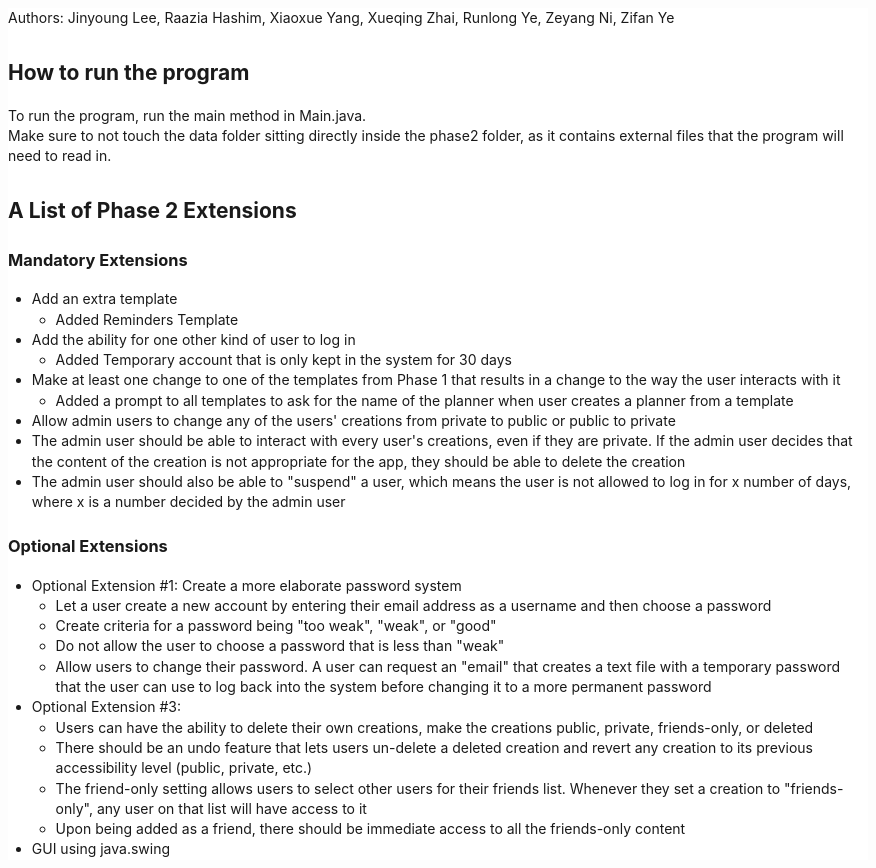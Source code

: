 Authors: Jinyoung Lee, Raazia Hashim, Xiaoxue Yang, Xueqing Zhai, Runlong Ye, Zeyang Ni, Zifan Ye

## How to run the program
To run the program, run the main method in Main.java. \
Make sure to not touch the data folder sitting directly inside the phase2 folder, as it contains external files that the 
program will need to read in. 

## A List of Phase 2 Extensions
### Mandatory Extensions
- Add an extra template
  - Added Reminders Template
- Add the ability for one other kind of user to log in
  - Added Temporary account that is only kept in the system for 30 days
- Make at least one change to one of the templates from Phase 1 that results in a change to the way the user 
interacts with it
  - Added a prompt to all templates to ask for the name of the planner when user creates a 
  planner from a template
- Allow admin users to change any of the users' creations from private to public or public to private
- The admin user should be able to interact with every user's creations, even if they are private. If the admin user 
decides that the content of the creation is not appropriate for the app, they should be able to delete the creation
- The admin user should also be able to "suspend" a user, which means the user is not allowed to log in for x number of 
days, where x is a number decided by the admin user

### Optional Extensions
- Optional Extension #1: Create a more elaborate password system
  - Let a user create a new account by entering their email address as a username and then choose a password
  - Create criteria for a password being "too weak", "weak", or "good"
  - Do not allow the user to choose a password that is less than "weak"
  - Allow users to change their password. A user can request an "email" that creates a text file with a temporary 
  password that the user can use to log back into the system before changing it to a more permanent password
- Optional Extension #3:
  - Users can have the ability to delete their own creations, make the creations public, private, friends-only, or 
  deleted
  - There should be an undo feature that lets users un-delete a deleted creation and revert any creation to its 
  previous accessibility level (public, private, etc.)
  - The friend-only setting allows users to select other users for their friends list. Whenever they set a creation to 
  "friends-only", any user on that list will have access to it
  - Upon being added as a friend, there should be immediate access to all the friends-only content
- GUI using java.swing

